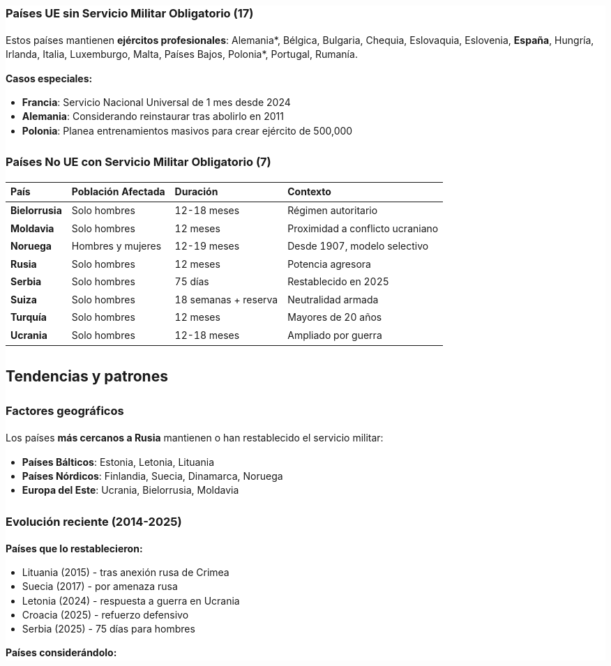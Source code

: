 ### **Países UE sin Servicio Militar Obligatorio (17)**

Estos países mantienen **ejércitos profesionales**: Alemania*, Bélgica, Bulgaria, Chequia, Eslovaquia, Eslovenia, **España**, Hungría, Irlanda, Italia, Luxemburgo, Malta, Países Bajos, Polonia*, Portugal, Rumanía.

**Casos especiales:**

- **Francia**: Servicio Nacional Universal de 1 mes desde 2024
- **Alemania**: Considerando reinstaurar tras abolirlo en 2011
- **Polonia**: Planea entrenamientos masivos para crear ejército de 500,000


### **Países No UE con Servicio Militar Obligatorio (7)**

| País | Población Afectada | Duración | Contexto |
| :-- | :-- | :-- | :-- |
| **Bielorrusia** | Solo hombres | 12-18 meses | Régimen autoritario |
| **Moldavia** | Solo hombres | 12 meses | Proximidad a conflicto ucraniano |
| **Noruega** | Hombres y mujeres | 12-19 meses | Desde 1907, modelo selectivo |
| **Rusia** | Solo hombres | 12 meses | Potencia agresora |
| **Serbia** | Solo hombres | 75 días | Restablecido en 2025 |
| **Suiza** | Solo hombres | 18 semanas + reserva | Neutralidad armada |
| **Turquía** | Solo hombres | 12 meses | Mayores de 20 años |
| **Ucrania** | Solo hombres | 12-18 meses | Ampliado por guerra |

## Tendencias y patrones

### **Factores geográficos**

Los países **más cercanos a Rusia** mantienen o han restablecido el servicio militar:

- **Países Bálticos**: Estonia, Letonia, Lituania
- **Países Nórdicos**: Finlandia, Suecia, Dinamarca, Noruega
- **Europa del Este**: Ucrania, Bielorrusia, Moldavia


### **Evolución reciente (2014-2025)**

**Países que lo restablecieron:**

- Lituania (2015) - tras anexión rusa de Crimea
- Suecia (2017) - por amenaza rusa
- Letonia (2024) - respuesta a guerra en Ucrania
- Croacia (2025) - refuerzo defensivo
- Serbia (2025) - 75 días para hombres

**Países considerándolo:**
